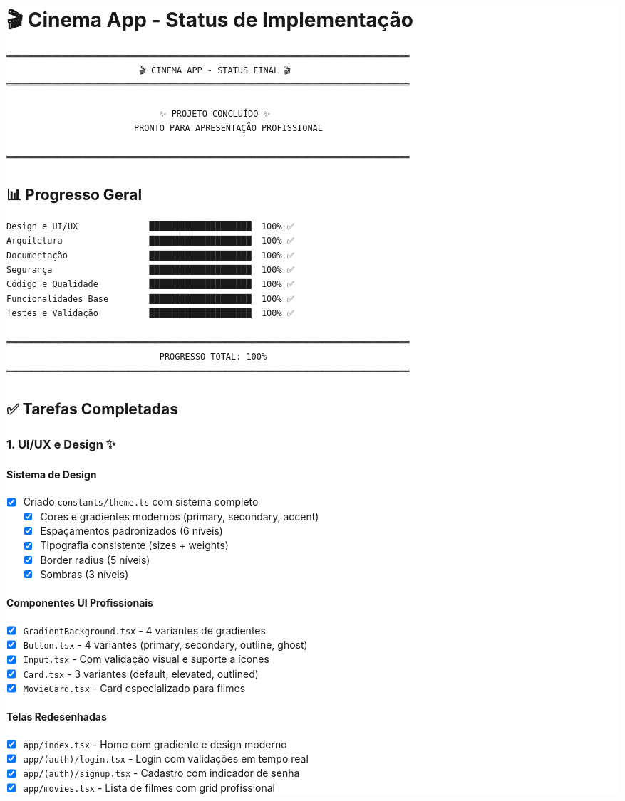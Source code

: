 # 🎬 Cinema App - Status de Implementação

```
═══════════════════════════════════════════════════════════════════════════════
                          🎬 CINEMA APP - STATUS FINAL 🎬
═══════════════════════════════════════════════════════════════════════════════

                              ✨ PROJETO CONCLUÍDO ✨
                         PRONTO PARA APRESENTAÇÃO PROFISSIONAL

═══════════════════════════════════════════════════════════════════════════════
```

## 📊 Progresso Geral

```
Design e UI/UX              ████████████████████  100% ✅
Arquitetura                 ████████████████████  100% ✅
Documentação                ████████████████████  100% ✅
Segurança                   ████████████████████  100% ✅
Código e Qualidade          ████████████████████  100% ✅
Funcionalidades Base        ████████████████████  100% ✅
Testes e Validação          ████████████████████  100% ✅

═══════════════════════════════════════════════════════════════════════════════
                              PROGRESSO TOTAL: 100%
═══════════════════════════════════════════════════════════════════════════════
```

## ✅ Tarefas Completadas

### 1. UI/UX e Design ✨

#### Sistema de Design
- [x] Criado `constants/theme.ts` com sistema completo
  - [x] Cores e gradientes modernos (primary, secondary, accent)
  - [x] Espaçamentos padronizados (6 níveis)
  - [x] Tipografia consistente (sizes + weights)
  - [x] Border radius (5 níveis)
  - [x] Sombras (3 níveis)

#### Componentes UI Profissionais
- [x] `GradientBackground.tsx` - 4 variantes de gradientes
- [x] `Button.tsx` - 4 variantes (primary, secondary, outline, ghost)
- [x] `Input.tsx` - Com validação visual e suporte a ícones
- [x] `Card.tsx` - 3 variantes (default, elevated, outlined)
- [x] `MovieCard.tsx` - Card especializado para filmes

#### Telas Redesenhadas
- [x] `app/index.tsx` - Home com gradiente e design moderno
- [x] `app/(auth)/login.tsx` - Login com validações em tempo real
- [x] `app/(auth)/signup.tsx` - Cadastro com indicador de senha
- [x] `app/movies.tsx` - Lista de filmes com grid profissional
